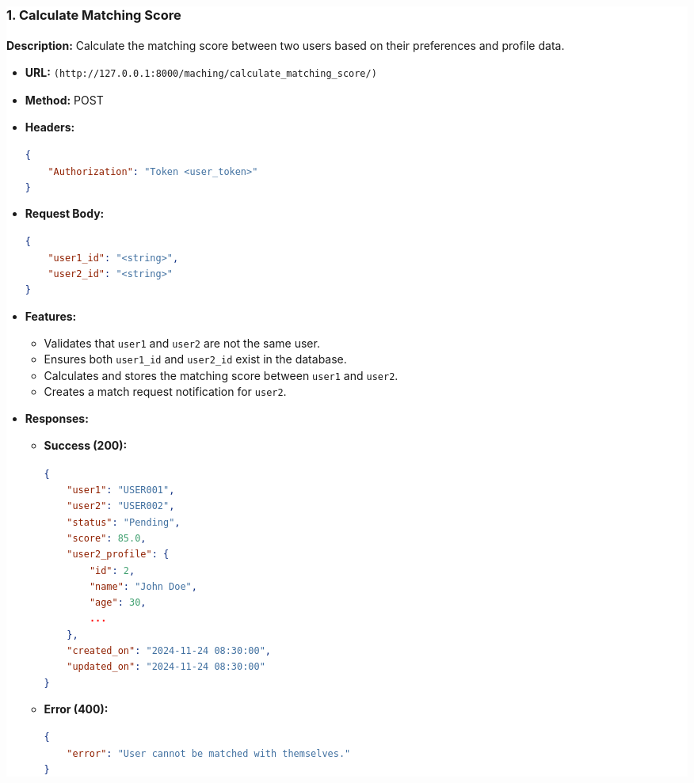 


### 1. Calculate Matching Score

**Description:** Calculate the matching score between two users based on their preferences and profile data.

- **URL:** `(http://127.0.0.1:8000/maching/calculate_matching_score/)`
- **Method:** POST
- **Headers:**
  ```json
  {
      "Authorization": "Token <user_token>"
  }
  ```
- **Request Body:**
  ```json
  {
      "user1_id": "<string>",
      "user2_id": "<string>"
  }
  ```
- **Features:**
  - Validates that `user1` and `user2` are not the same user.
  - Ensures both `user1_id` and `user2_id` exist in the database.
  - Calculates and stores the matching score between `user1` and `user2`.
  - Creates a match request notification for `user2`.

- **Responses:**
  - **Success (200):**
    ```json
    {
        "user1": "USER001",
        "user2": "USER002",
        "status": "Pending",
        "score": 85.0,
        "user2_profile": {
            "id": 2,
            "name": "John Doe",
            "age": 30,
            ...
        },
        "created_on": "2024-11-24 08:30:00",
        "updated_on": "2024-11-24 08:30:00"
    }
    ```

  - **Error (400):**
    ```json
    {
        "error": "User cannot be matched with themselves."
    }
    ```
